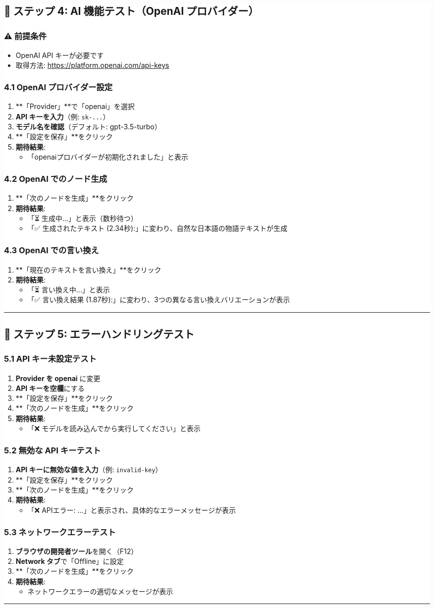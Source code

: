 ## 🔑 ステップ 4: AI 機能テスト（OpenAI プロバイダー）

### ⚠️ 前提条件
- OpenAI API キーが必要です
- 取得方法: https://platform.openai.com/api-keys

### 4.1 OpenAI プロバイダー設定
1. **「Provider」**で「openai」を選択
2. **API キーを入力**（例: `sk-...`）
3. **モデル名を確認**（デフォルト: gpt-3.5-turbo）
4. **「設定を保存」**をクリック
5. **期待結果**:
   - 「openaiプロバイダーが初期化されました」と表示

### 4.2 OpenAI でのノード生成
1. **「次のノードを生成」**をクリック
2. **期待結果**:
   - 「⏳ 生成中...」と表示（数秒待つ）
   - 「✅ 生成されたテキスト (2.34秒):」に変わり、自然な日本語の物語テキストが生成

### 4.3 OpenAI での言い換え
1. **「現在のテキストを言い換え」**をクリック
2. **期待結果**:
   - 「⏳ 言い換え中...」と表示
   - 「✅ 言い換え結果 (1.87秒):」に変わり、3つの異なる言い換えバリエーションが表示

---

## 🚨 ステップ 5: エラーハンドリングテスト

### 5.1 API キー未設定テスト
1. **Provider を openai** に変更
2. **API キーを空欄**にする
3. **「設定を保存」**をクリック
4. **「次のノードを生成」**をクリック
5. **期待結果**:
   - 「❌ モデルを読み込んでから実行してください」と表示

### 5.2 無効な API キーテスト
1. **API キーに無効な値を入力**（例: `invalid-key`）
2. **「設定を保存」**をクリック
3. **「次のノードを生成」**をクリック
4. **期待結果**:
   - 「❌ APIエラー: ...」と表示され、具体的なエラーメッセージが表示

### 5.3 ネットワークエラーテスト
1. **ブラウザの開発者ツール**を開く（F12）
2. **Network タブ**で「Offline」に設定
3. **「次のノードを生成」**をクリック
4. **期待結果**:
   - ネットワークエラーの適切なメッセージが表示

---